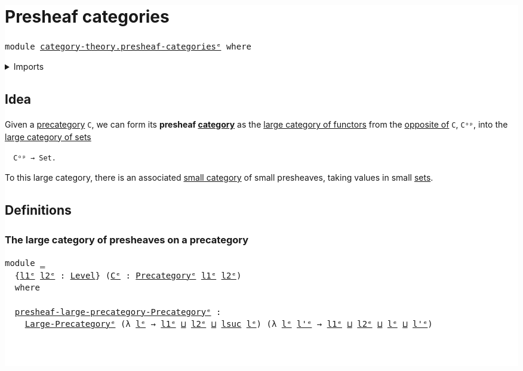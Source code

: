 # Presheaf categories

<pre class="Agda"><a id="32" class="Keyword">module</a> <a id="39" href="category-theory.presheaf-categories%25E1%25B5%2589.html" class="Module">category-theory.presheaf-categoriesᵉ</a> <a id="76" class="Keyword">where</a>
</pre>
<details><summary>Imports</summary></details>

## Idea

Given a [precategory](category-theory.precategories.md) `C`, we can form its
**presheaf [category](category-theory.large-categories.md)** as the
[large category of functors](category-theory.functors-from-small-to-large-precategories.md)
from the [opposite of](category-theory.opposite-precategories.md) `C`, `Cᵒᵖ`,
into the [large category of sets](foundation.category-of-sets.md)

```text
  Cᵒᵖ → Set.
```

To this large category, there is an associated
[small category](category-theory.categories.md) of small presheaves, taking
values in small [sets](foundation-core.sets.md).

## Definitions

### The large category of presheaves on a precategory

<pre class="Agda"><a id="1648" class="Keyword">module</a> <a id="1655" href="category-theory.presheaf-categories%25E1%25B5%2589.html#1655" class="Module">_</a>
  <a id="1659" class="Symbol">{</a><a id="1660" href="category-theory.presheaf-categories%25E1%25B5%2589.html#1660" class="Bound">l1ᵉ</a> <a id="1664" href="category-theory.presheaf-categories%25E1%25B5%2589.html#1664" class="Bound">l2ᵉ</a> <a id="1668" class="Symbol">:</a> <a id="1670" href="Agda.Primitive.html#742" class="Postulate">Level</a><a id="1675" class="Symbol">}</a> <a id="1677" class="Symbol">(</a><a id="1678" href="category-theory.presheaf-categories%25E1%25B5%2589.html#1678" class="Bound">Cᵉ</a> <a id="1681" class="Symbol">:</a> <a id="1683" href="category-theory.precategories%25E1%25B5%2589.html#3370" class="Function">Precategoryᵉ</a> <a id="1696" href="category-theory.presheaf-categories%25E1%25B5%2589.html#1660" class="Bound">l1ᵉ</a> <a id="1700" href="category-theory.presheaf-categories%25E1%25B5%2589.html#1664" class="Bound">l2ᵉ</a><a id="1703" class="Symbol">)</a>
  <a id="1707" class="Keyword">where</a>

  <a id="1716" href="category-theory.presheaf-categories%25E1%25B5%2589.html#1716" class="Function">presheaf-large-precategory-Precategoryᵉ</a> <a id="1756" class="Symbol">:</a>
    <a id="1762" href="category-theory.large-precategories%25E1%25B5%2589.html#839" class="Record">Large-Precategoryᵉ</a> <a id="1781" class="Symbol">(λ</a> <a id="1784" href="category-theory.presheaf-categories%25E1%25B5%2589.html#1784" class="Bound">lᵉ</a> <a id="1787" class="Symbol">→</a> <a id="1789" href="category-theory.presheaf-categories%25E1%25B5%2589.html#1660" class="Bound">l1ᵉ</a> <a id="1793" href="Agda.Primitive.html#961" class="Primitive Operator">⊔</a> <a id="1795" href="category-theory.presheaf-categories%25E1%25B5%2589.html#1664" class="Bound">l2ᵉ</a> <a id="1799" href="Agda.Primitive.html#961" class="Primitive Operator">⊔</a> <a id="1801" href="Agda.Primitive.html#931" class="Primitive">lsuc</a> <a id="1806" href="category-theory.presheaf-categories%25E1%25B5%2589.html#1784" class="Bound">lᵉ</a><a id="1808" class="Symbol">)</a> <a id="1810" class="Symbol">(λ</a> <a id="1813" href="category-theory.presheaf-categories%25E1%25B5%2589.html#1813" class="Bound">lᵉ</a> <a id="1816" href="category-theory.presheaf-categories%25E1%25B5%2589.html#1816" class="Bound">l&#39;ᵉ</a> <a id="1820" class="Symbol">→</a> <a id="1822" href="category-theory.presheaf-categories%25E1%25B5%2589.html#1660" class="Bound">l1ᵉ</a> <a id="1826" href="Agda.Primitive.html#961" class="Primitive Operator">⊔</a> <a id="1828" href="category-theory.presheaf-categories%25E1%25B5%2589.html#1664" class="Bound">l2ᵉ</a> <a id="1832" href="Agda.Primitive.html#961" class="Primitive Operator">⊔</a> <a id="1834" href="category-theory.presheaf-categories%25E1%25B5%2589.html#1813" class="Bound">lᵉ</a> <a id="1837" href="Agda.Primitive.html#961" class="Primitive Operator">⊔</a> <a id="1839" href="category-theory.presheaf-categories%25E1%25B5%2589.html#1816" class="Bound">l&#39;ᵉ</a><a id="1842" class="Symbol">)</a>
